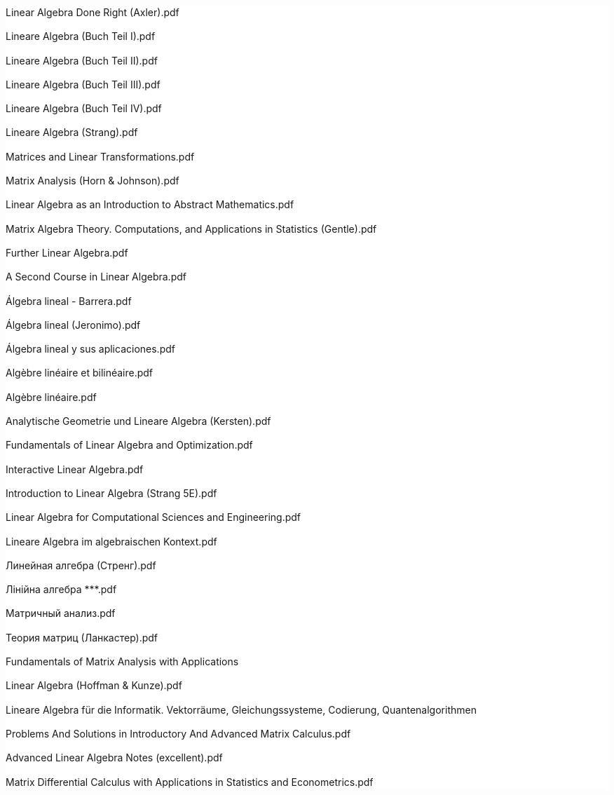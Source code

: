 Linear Algebra Done Right (Axler).pdf

Lineare Algebra (Buch Teil I).pdf

Lineare Algebra (Buch Teil II).pdf

Lineare Algebra (Buch Teil III).pdf

Lineare Algebra (Buch Teil IV).pdf

Lineare Algebra (Strang).pdf

Matrices and Linear Transformations.pdf

Matrix Analysis (Horn & Johnson).pdf

Linear Algebra as an Introduction to Abstract Mathematics.pdf

Matrix Algebra Theory. Computations, and Applications in Statistics (Gentle).pdf

Further Linear Algebra.pdf

A Second Course in Linear Algebra.pdf

Álgebra lineal - Barrera.pdf

Álgebra lineal (Jeronimo).pdf

Álgebra lineal y sus aplicaciones.pdf

Algèbre linéaire et bilinéaire.pdf

Algèbre linéaire.pdf

Analytische Geometrie und Lineare Algebra (Kersten).pdf

Fundamentals of Linear Algebra and Optimization.pdf

Interactive Linear Algebra.pdf

Introduction to Linear Algebra (Strang 5E).pdf

Linear Algebra for Computational Sciences and Engineering.pdf

Lineare Algebra im algebraischen Kontext.pdf

Линейная алгебра (Стренг).pdf

Лінійна алгебра ***.pdf

Матричный анализ.pdf

Теория матриц (Ланкастер).pdf

Fundamentals of Matrix Analysis with Applications

Linear Algebra (Hoffman & Kunze).pdf

Lineare Algebra für die Informatik. Vektorräume, Gleichungssysteme, Codierung, Quantenalgorithmen

Problems And Solutions in Introductory And Advanced Matrix Calculus.pdf

Advanced Linear Algebra Notes (excellent).pdf

Matrix Differential Calculus with Applications in Statistics and Econometrics.pdf
